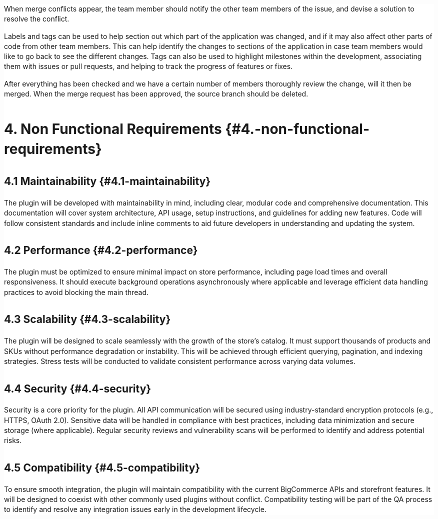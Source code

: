 When merge conflicts appear, the team member should notify the other team members of the issue, and devise a solution to resolve the conflict.

Labels and tags can be used to help section out which part of the application was changed, and if it may also affect other parts of code from other team members. This can help identify the changes to sections of the application in case team members would like to go back to see the different changes. Tags can also be used to highlight milestones within the development, associating them with issues or pull requests, and helping to track the progress of features or fixes.

After everything has been checked and we have a certain number of members thoroughly review the change, will it then be merged. When the merge request has been approved, the source branch should be deleted.

# **4\. Non Functional Requirements** {#4.-non-functional-requirements}

## **4.1 Maintainability** {#4.1-maintainability}

The plugin will be developed with maintainability in mind, including clear, modular code and comprehensive documentation. This documentation will cover system architecture, API usage, setup instructions, and guidelines for adding new features. Code will follow consistent standards and include inline comments to aid future developers in understanding and updating the system.

## **4.2 Performance** {#4.2-performance}

The plugin must be optimized to ensure minimal impact on store performance, including page load times and overall responsiveness. It should execute background operations asynchronously where applicable and leverage efficient data handling practices to avoid blocking the main thread. 

## **4.3 Scalability** {#4.3-scalability}

The plugin will be designed to scale seamlessly with the growth of the store’s catalog. It must support thousands of products and SKUs without performance degradation or instability. This will be achieved through efficient querying, pagination, and indexing strategies. Stress tests will be conducted to validate consistent performance across varying data volumes.

## **4.4 Security** {#4.4-security}

Security is a core priority for the plugin. All API communication will be secured using industry-standard encryption protocols (e.g., HTTPS, OAuth 2.0). Sensitive data will be handled in compliance with best practices, including data minimization and secure storage (where applicable). Regular security reviews and vulnerability scans will be performed to identify and address potential risks.

## **4.5 Compatibility** {#4.5-compatibility}

To ensure smooth integration, the plugin will maintain compatibility with the current BigCommerce APIs and storefront features. It will be designed to coexist with other commonly used plugins without conflict. Compatibility testing will be part of the QA process to identify and resolve any integration issues early in the development lifecycle.
